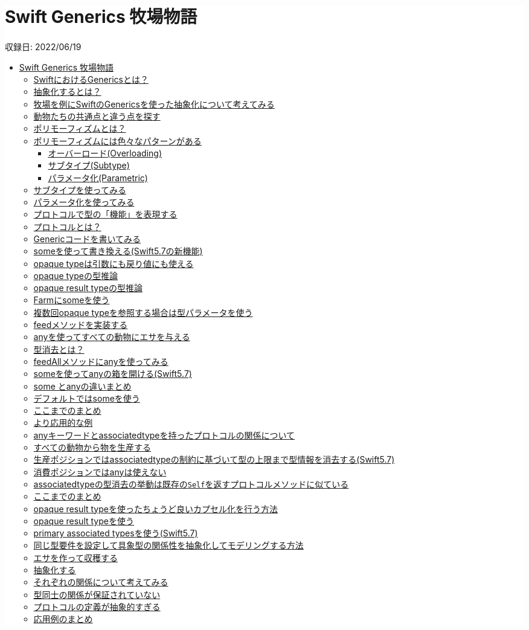 # Swift Generics 牧場物語

収録日: 2022/06/19

- [Swift Generics 牧場物語](#swift-generics-牧場物語)
  - [SwiftにおけるGenericsとは？](#swiftにおけるgenericsとは)
  - [抽象化するとは？](#抽象化するとは)
  - [牧場を例にSwiftのGenericsを使った抽象化について考えてみる](#牧場を例にswiftのgenericsを使った抽象化について考えてみる)
  - [動物たちの共通点と違う点を探す](#動物たちの共通点と違う点を探す)
  - [ポリモーフィズムとは？](#ポリモーフィズムとは)
  - [ポリモーフィズムには色々なパターンがある](#ポリモーフィズムには色々なパターンがある)
    - [オーバーロード(Overloading)](#オーバーロードoverloading)
    - [サブタイプ(Subtype)](#サブタイプsubtype)
    - [パラメータ化(Parametric)](#パラメータ化parametric)
  - [サブタイプを使ってみる](#サブタイプを使ってみる)
  - [パラメータ化を使ってみる](#パラメータ化を使ってみる)
  - [プロトコルで型の「機能」を表現する](#プロトコルで型の機能を表現する)
  - [プロトコルとは？](#プロトコルとは)
  - [Genericコードを書いてみる](#genericコードを書いてみる)
  - [someを使って書き換える(Swift5.7の新機能)](#someを使って書き換えるswift57の新機能)
  - [opaque typeは引数にも戻り値にも使える](#opaque-typeは引数にも戻り値にも使える)
  - [opaque typeの型推論](#opaque-typeの型推論)
  - [opaque result typeの型推論](#opaque-result-typeの型推論)
  - [Farmにsomeを使う](#farmにsomeを使う)
  - [複数回opaque typeを参照する場合は型パラメータを使う](#複数回opaque-typeを参照する場合は型パラメータを使う)
  - [feedメソッドを実装する](#feedメソッドを実装する)
  - [anyを使ってすべての動物にエサを与える](#anyを使ってすべての動物にエサを与える)
  - [型消去とは？](#型消去とは)
  - [feedAllメソッドにanyを使ってみる](#feedallメソッドにanyを使ってみる)
  - [someを使ってanyの箱を開ける(Swift5.7)](#someを使ってanyの箱を開けるswift57)
  - [some とanyの違いまとめ](#some-とanyの違いまとめ)
  - [デフォルトではsomeを使う](#デフォルトではsomeを使う)
  - [ここまでのまとめ](#ここまでのまとめ)
  - [より応用的な例](#より応用的な例)
  - [anyキーワードとassociatedtypeを持ったプロトコルの関係について](#anyキーワードとassociatedtypeを持ったプロトコルの関係について)
  - [すべての動物から物を生産する](#すべての動物から物を生産する)
  - [生産ポジションではassociatedtypeの制約に基づいて型の上限まで型情報を消去する(Swift5.7)](#生産ポジションではassociatedtypeの制約に基づいて型の上限まで型情報を消去するswift57)
  - [消費ポジションではanyは使えない](#消費ポジションではanyは使えない)
  - [associatedtypeの型消去の挙動は既存の`Self`を返すプロトコルメソッドに似ている](#associatedtypeの型消去の挙動は既存のselfを返すプロトコルメソッドに似ている)
  - [ここまでのまとめ](#ここまでのまとめ-1)
  - [opaque result typeを使ったちょうど良いカプセル化を行う方法](#opaque-result-typeを使ったちょうど良いカプセル化を行う方法)
  - [opaque result typeを使う](#opaque-result-typeを使う)
  - [primary associated typesを使う(Swift5.7)](#primary-associated-typesを使うswift57)
  - [同じ型要件を設定して具象型の関係性を抽象化してモデリングする方法](#同じ型要件を設定して具象型の関係性を抽象化してモデリングする方法)
  - [エサを作って収穫する](#エサを作って収穫する)
  - [抽象化する](#抽象化する)
  - [それぞれの関係について考えてみる](#それぞれの関係について考えてみる)
  - [型同士の関係が保証されていない](#型同士の関係が保証されていない)
  - [プロトコルの定義が抽象的すぎる](#プロトコルの定義が抽象的すぎる)
  - [応用例のまとめ](#応用例のまとめ)
